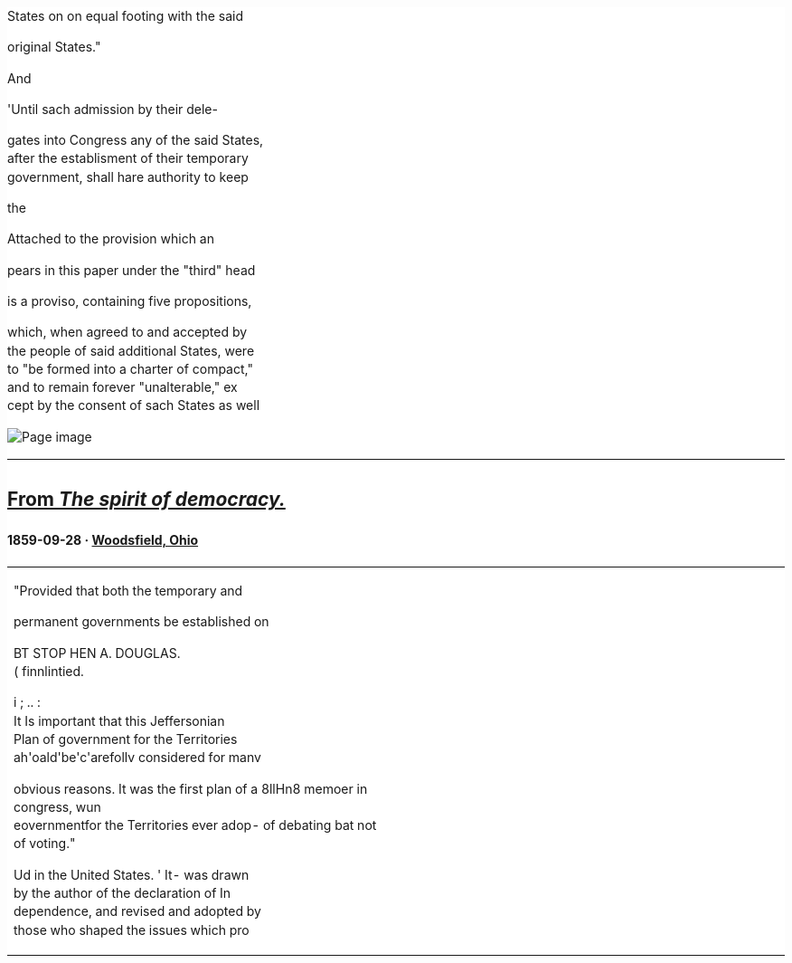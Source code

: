 States on on equal footing with the said  
  
original States.&quot;  
  
And  
  
&#x27;Until sach admission by their dele-  
  
gates into Congress any of the said States,  
after the establisment of their temporary  
government, shall hare authority to keep  
  
the  
  
Attached to the provision which an  
  
pears in this paper under the &quot;third&quot; head  
  
is a proviso, containing five propositions,  
  
which, when agreed to and accepted by  
the people of said additional States, were  
to &quot;be formed into a charter of compact,&quot;  
and to remain forever &quot;unalterable,&quot; ex­  
cept by the consent of sach States as well
</td><td style="width: 50%; max-height: 75%; margin: auto; display: block;">
<img alt="Page image" src="https://tile.loc.gov/image-services/iiif/service:ndnp:ohi:batch_ohi_byrd_ver01:data:sn85038115:00296027480:1859092801:0334/pct:18.63288862239544,16.824242424242424,12.501873782041672,12.242424242424242/!600,600/0/default.jpg"/>
</td>
</tr></table>

---

## [From _The spirit of democracy._](https://www.loc.gov/resource/sn85038115/1859-09-28/ed-1/?sp=1)

#### 1859-09-28 &middot; [Woodsfield, Ohio](http://dbpedia.org/resource/Woodsfield%2C_Ohio)

<table style="width: 100%;"><tr><td style="width: 50%">

  
  
&quot;Provided that both the temporary and  
  
permanent governments be established on  
  
BT STOP HEN A. DOUGLAS.  
( finnlintied.  
  
i ; .. :  
It Is important that this Jeffersonian  
Plan of government for the Territories  
ah&#x27;oald&#x27;be&#x27;c&#x27;arefollv considered for manv  
  
obvious reasons. It was the first plan of a 8llHn8 memoer in congress, wun  
eovernmentfor the Territories ever adop- of debating bat not of voting.&quot;  
  
Ud in the United States. &#x27; It- was drawn  
by the author of the declaration of In­  
dependence, and revised and adopted by  
those who shaped the issues which pro
</td><td style="width: 50%; max-height: 75%; margin: auto; display: block;">
